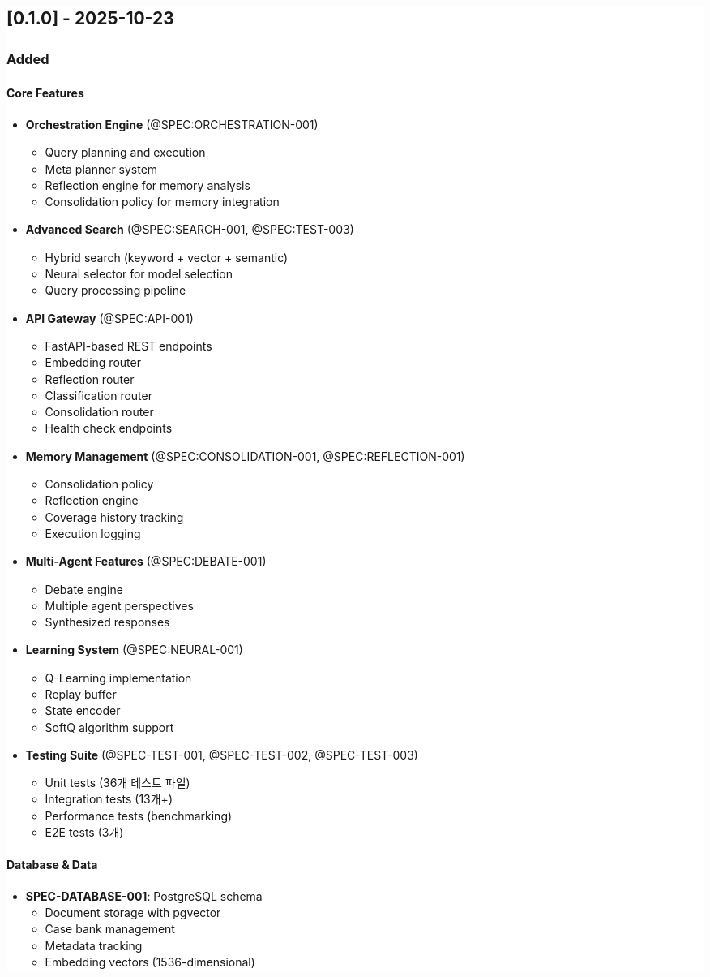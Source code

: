 
## [0.1.0] - 2025-10-23

### Added

#### Core Features
- **Orchestration Engine** (@SPEC:ORCHESTRATION-001)
  - Query planning and execution
  - Meta planner system
  - Reflection engine for memory analysis
  - Consolidation policy for memory integration

- **Advanced Search** (@SPEC:SEARCH-001, @SPEC:TEST-003)
  - Hybrid search (keyword + vector + semantic)
  - Neural selector for model selection
  - Query processing pipeline

- **API Gateway** (@SPEC:API-001)
  - FastAPI-based REST endpoints
  - Embedding router
  - Reflection router
  - Classification router
  - Consolidation router
  - Health check endpoints

- **Memory Management** (@SPEC:CONSOLIDATION-001, @SPEC:REFLECTION-001)
  - Consolidation policy
  - Reflection engine
  - Coverage history tracking
  - Execution logging

- **Multi-Agent Features** (@SPEC:DEBATE-001)
  - Debate engine
  - Multiple agent perspectives
  - Synthesized responses

- **Learning System** (@SPEC:NEURAL-001)
  - Q-Learning implementation
  - Replay buffer
  - State encoder
  - SoftQ algorithm support

- **Testing Suite** (@SPEC-TEST-001, @SPEC-TEST-002, @SPEC-TEST-003)
  - Unit tests (36개 테스트 파일)
  - Integration tests (13개+)
  - Performance tests (benchmarking)
  - E2E tests (3개)

#### Database & Data
- **SPEC-DATABASE-001**: PostgreSQL schema
  - Document storage with pgvector
  - Case bank management
  - Metadata tracking
  - Embedding vectors (1536-dimensional)
